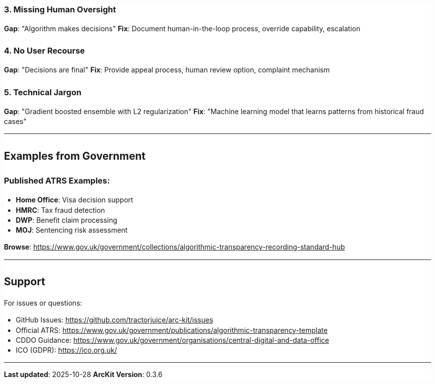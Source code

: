 ### 3. Missing Human Oversight
**Gap**: "Algorithm makes decisions"
**Fix**: Document human-in-the-loop process, override capability, escalation

### 4. No User Recourse
**Gap**: "Decisions are final"
**Fix**: Provide appeal process, human review option, complaint mechanism

### 5. Technical Jargon
**Gap**: "Gradient boosted ensemble with L2 regularization"
**Fix**: "Machine learning model that learns patterns from historical fraud cases"

---

## Examples from Government

### Published ATRS Examples:
- **Home Office**: Visa decision support
- **HMRC**: Tax fraud detection
- **DWP**: Benefit claim processing
- **MOJ**: Sentencing risk assessment

**Browse**: https://www.gov.uk/government/collections/algorithmic-transparency-recording-standard-hub

---

## Support

For issues or questions:
- GitHub Issues: https://github.com/tractorjuice/arc-kit/issues
- Official ATRS: https://www.gov.uk/government/publications/algorithmic-transparency-template
- CDDO Guidance: https://www.gov.uk/government/organisations/central-digital-and-data-office
- ICO (GDPR): https://ico.org.uk/

---

**Last updated**: 2025-10-28
**ArcKit Version**: 0.3.6
